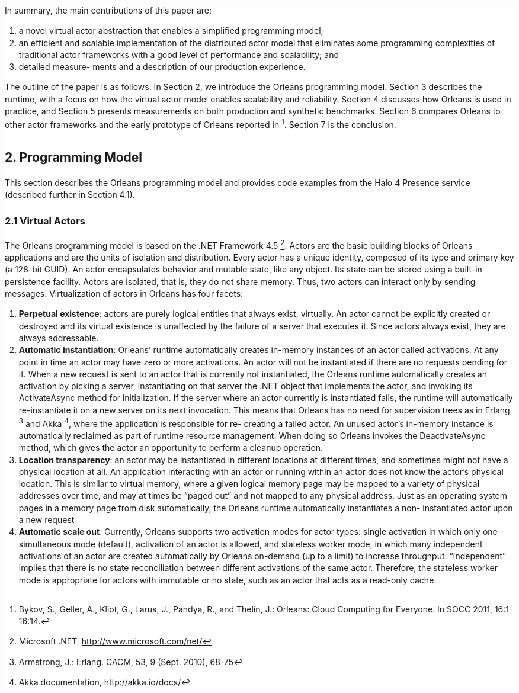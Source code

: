 In summary, the main contributions of this paper are:
1. a  novel  virtual  actor  abstraction  that  enables  a  simplified  programming  model;
2. an  efficient  and  scalable  implementation  of  the  distributed  actor  model  that  eliminates  some  programming  complexities  of  traditional  actor  frameworks  with  a  good  level  of  performance  and  scalability;  and
3. detailed  measure- ments and a description of our production experience.  

The outline of the paper is as follows. In Section 2,  we introduce the Orleans programming model. Section 3  describes  the  runtime,  with  a  focus  on  how  the  virtual  actor model enables scalability and reliability. Section 4  discusses how Orleans is used in practice, and Section 5  presents measurements on both production and synthetic  benchmarks. Section 6 compares Orleans to other actor  frameworks and the early prototype of Orleans reported  in [^5]. Section 7 is the conclusion.

## 2. Programming Model

This section describes the Orleans programming model  and provides  code  examples  from  the  Halo 4 Presence  service (described further in Section 4.1).  

### 2.1 Virtual Actors

The Orleans programming model is based on the .NET  Framework 4.5 [^10]. Actors are the basic building blocks  of Orleans applications and are the units of isolation and  distribution. Every actor has a unique identity, composed  of its type and primary key (a 128-bit GUID). An actor  encapsulates behavior and mutable state, like any object.  Its state can be stored using a built-in persistence facility.  Actors are isolated, that  is, they  do not  share  memory.  Thus, two actors can interact only by sending messages.   Virtualization of actors in Orleans has four facets:  
1. **Perpetual  existence**:  actors  are  purely  logical  entities that  always exist, virtually.  An actor  cannot be  explicitly created or destroyed and its virtual existence is  unaffected  by  the  failure  of  a  server  that  executes  it.  Since actors always exist, they are always addressable. 
2. **Automatic  instantiation**: Orleans’  runtime  automatically  creates  in-memory  instances  of  an  actor  called  activations.  At  any  point  in  time  an  actor  may  have  zero  or  more  activations.  An  actor  will  not  be  instantiated if there are no requests pending for it. When  a  new  request  is  sent  to  an  actor  that  is  currently  not  instantiated,  the  Orleans  runtime  automatically  creates  an  activation  by  picking  a  server,  instantiating  on  that  server  the  .NET  object  that  implements  the  actor,  and  invoking  its  ActivateAsync  method  for  initialization.  If  the server where an actor currently is instantiated fails,  the runtime will automatically re-instantiate it on a new  server  on  its  next  invocation.  This  means  that  Orleans  has  no  need  for  supervision  trees  as  in  Erlang  [^3]  and  Akka  [^2],  where  the  application  is  responsible  for  re- creating  a  failed  actor.    An  unused  actor’s  in-memory instance  is  automatically  reclaimed  as  part  of  runtime  resource management. When doing so Orleans invokes  the  DeactivateAsync  method,  which  gives  the  actor  an  opportunity to perform a cleanup operation.
3. **Location  transparency**:  an  actor  may  be  instantiated in different locations at different times, and  sometimes might not have a physical location at all. An  application interacting with an actor or running within an  actor does not know the actor’s physical location. This is  similar to virtual memory, where a given logical memory  page may be mapped to a variety of physical addresses  over  time,  and  may  at  times  be  “paged  out”  and  not  mapped  to  any  physical  address.  Just  as  an  operating  system pages in a memory page from disk automatically,  the  Orleans  runtime  automatically  instantiates  a  non- instantiated actor upon a new request  
4. **Automatic scale out**: Currently, Orleans supports  two activation  modes for  actor types: single activation  in  which  only  one  simultaneous  mode  (default),  activation  of  an  actor  is  allowed,  and  stateless  worker  mode, in which many independent activations of an actor  are created automatically by Orleans on-demand (up to a  limit) to increase throughput. “Independent” implies that  there  is  no  state  reconciliation  between  different  activations  of  the  same  actor.  Therefore,  the  stateless  worker mode is appropriate for actors with immutable or  no state, such as an actor that acts as a read-only cache.


[^1]: ActorFoundry, http://osl.cs.uiuc.edu/af/  
[^2]:  Akka documentation, http://akka.io/docs/   
[^3]:  Armstrong,  J.:  Erlang.  CACM,  53,  9  (Sept.  2010), 68-75 
[^4]:  Bloom,  B.,  Field,  J.,  Nystrom,  N.,  Östlund,  J.,  Richards, G., Strnisa, R., Vitek, J. and Wrigstad, T.  Thorn: Robust, Concurrent, Extensible Scripting on  the JVM. In OOPSLA 2009, 117-136.   
[^5]:  Bykov, S., Geller, A., Kliot, G., Larus, J., Pandya,  R.,  and  Thelin,  J.:  Orleans:  Cloud  Computing  for  Everyone. In SOCC 2011, 16:1-16:14. 
[^6]:  Eker, J., Janneck, J. W., Lee, E. A., Jie, L., Xiaojun,  L.,  Ludvig,  J.,  Neuendorffer,  S.,  Sachs,  S.  and  Yuhong,  X.  Taming:  Heterogeneity  -  the  Ptolemy  Approach. Proc. of the IEEE 91, 1 (January 2003),  127-144. 
[^7]:  Karmani,  R.  K.,  Shali,  A.  and  Agha,  G.:  Actor  Frameworks for the JVM Platform: A Comparative  Analysis.  In  Proc.of  the  7th  Int'l  Conf.  on  the  Principles and Practice of Prog. in Java, 2009, 11- 20. 
[^8]:  Liskov,  B.  and  Shrira,  L.  Promises:  Linguistic  Support for Efficient Asynchronous Procedure Calls  in Distributed Systems. In SIGPLAN 1988, 260-267.  
[^9]:  Memcached, http://memcached.org/  
[^10]: Microsoft .NET, http://www.microsoft.com/net/  
[^11]: Miller,  M.  S.,  Tribble,  E.  D.  and  Shapiro,  J.:  Concurrency Among Strangers: Programming in E as Plan Coordination. In Proc. of the Int'l Symp. on  Trustworthy  Global  Computing,  2005,  Springer,  195-229. 
[^12]: Monterey, http://www.cloudsoftcorp.com/products/monterey/ 
[^13]: Ports, D.R.K., T. Clements, I. Zhang, S. Madden,  and B. Liskov: Transactional Consistency and  Automatic Management in an Application Data  Cache. OSDI 2010: 279-292 
[^14]: Power, R., and J. Li: Piccolo: Building Fast, Distributed Programs with Partitioned Tables.  OSDI 2010: 293-306 
[^15]: Protocol Buffers, http://code.google.com/p/protobuf/ 
[^16]: Srinivasan,  Sriram  and  Mycroft,  Alan,  Kilim:  Isolation-Typed  Actors  Java,  European  Conference on Object-Oriented Programming, 2008 
[^17]: Stoica, I., Morris, R., Karger D.R., Kaashoek, M. F.,  Balakrishnan,  H.:  Chord:  A  scalable  peer-to-peer  lookup service for internet applications. SIGCOMM  2001: 149-160. 
[^18]: Windows Azure Service Bus, http://www.windowsazure.com/en-us/home/  features/messaging/  
[^19]: Windows Azure Cache, http://www.windowsazure.com/en- us/documentation/services/cache/ 